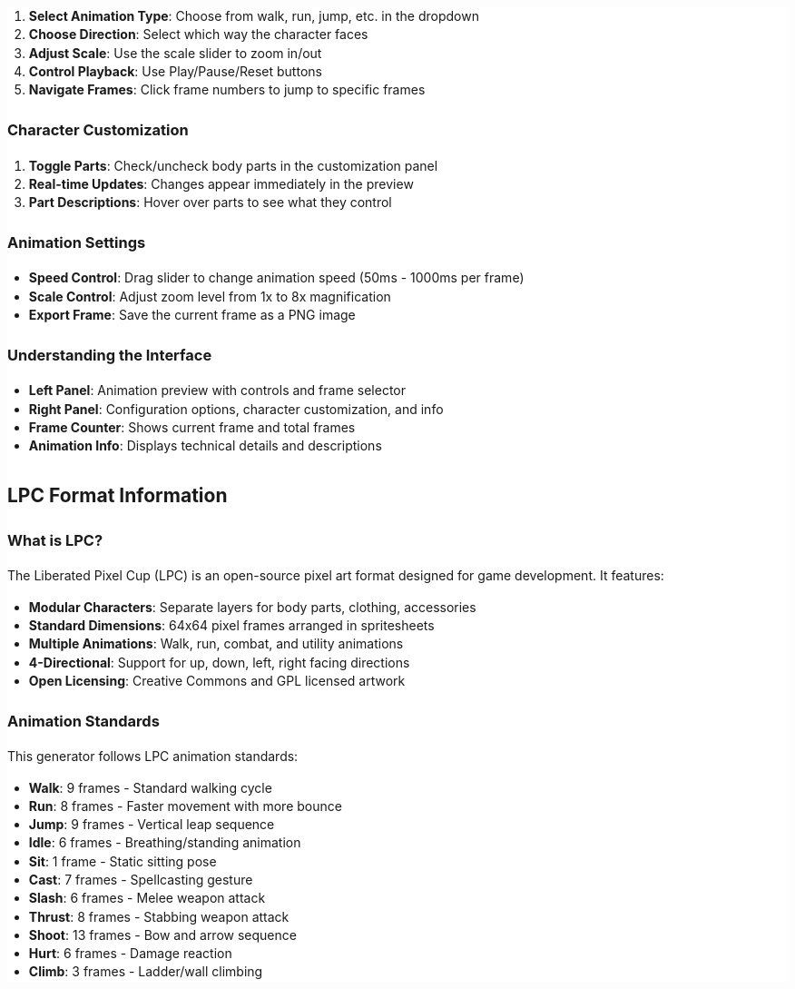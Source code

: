 1. **Select Animation Type**: Choose from walk, run, jump, etc. in the dropdown
2. **Choose Direction**: Select which way the character faces
3. **Adjust Scale**: Use the scale slider to zoom in/out
4. **Control Playback**: Use Play/Pause/Reset buttons
5. **Navigate Frames**: Click frame numbers to jump to specific frames

### Character Customization

1. **Toggle Parts**: Check/uncheck body parts in the customization panel
2. **Real-time Updates**: Changes appear immediately in the preview
3. **Part Descriptions**: Hover over parts to see what they control

### Animation Settings

- **Speed Control**: Drag slider to change animation speed (50ms - 1000ms per frame)
- **Scale Control**: Adjust zoom level from 1x to 8x magnification
- **Export Frame**: Save the current frame as a PNG image

### Understanding the Interface

- **Left Panel**: Animation preview with controls and frame selector
- **Right Panel**: Configuration options, character customization, and info
- **Frame Counter**: Shows current frame and total frames
- **Animation Info**: Displays technical details and descriptions

## LPC Format Information

### What is LPC?

The Liberated Pixel Cup (LPC) is an open-source pixel art format designed for game development. It features:

- **Modular Characters**: Separate layers for body parts, clothing, accessories
- **Standard Dimensions**: 64x64 pixel frames arranged in spritesheets
- **Multiple Animations**: Walk, run, combat, and utility animations
- **4-Directional**: Support for up, down, left, right facing directions
- **Open Licensing**: Creative Commons and GPL licensed artwork

### Animation Standards

This generator follows LPC animation standards:

- **Walk**: 9 frames - Standard walking cycle
- **Run**: 8 frames - Faster movement with more bounce
- **Jump**: 9 frames - Vertical leap sequence
- **Idle**: 6 frames - Breathing/standing animation
- **Sit**: 1 frame - Static sitting pose
- **Cast**: 7 frames - Spellcasting gesture
- **Slash**: 6 frames - Melee weapon attack
- **Thrust**: 8 frames - Stabbing weapon attack
- **Shoot**: 13 frames - Bow and arrow sequence
- **Hurt**: 6 frames - Damage reaction
- **Climb**: 3 frames - Ladder/wall climbing
